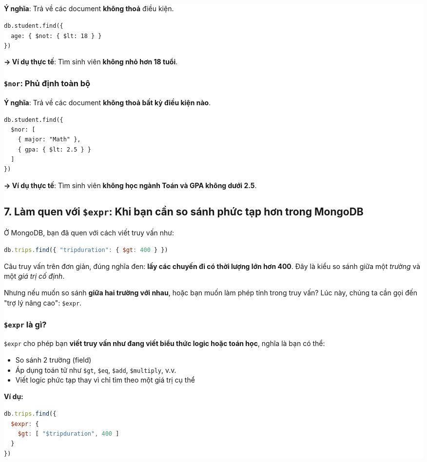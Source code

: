 **Ý nghĩa**: Trả về các document **không thoả** điều kiện.

```
db.student.find({
  age: { $not: { $lt: 18 } }
})
```

**→ Ví dụ thực tế**: Tìm sinh viên **không nhỏ hơn 18 tuổi**.

### `$nor`: Phủ định toàn bộ

**Ý nghĩa**: Trả về các document **không thoả bất kỳ điều kiện nào**.

```
db.student.find({
  $nor: [
    { major: "Math" },
    { gpa: { $lt: 2.5 } }
  ]
})
```

**→ Ví dụ thực tế**: Tìm sinh viên **không học ngành Toán và GPA không dưới 2.5**.

## 7. Làm quen với `$expr`: Khi bạn cần so sánh phức tạp hơn trong MongoDB

Ở MongoDB, bạn đã quen với cách viết truy vấn như:

```jsx
db.trips.find({ "tripduration": { $gt: 400 } })
```

Câu truy vấn trên đơn giản, đúng nghĩa đen: **lấy các chuyến đi có thời lượng lớn hơn 400**. Đây là kiểu so sánh giữa một *trường* và một *giá trị cố định*.

Nhưng nếu muốn so sánh **giữa hai trường với nhau**, hoặc bạn muốn làm phép tính trong truy vấn? Lúc này, chúng ta cần gọi đến "trợ lý nâng cao": `$expr`.

### `$expr` là gì?

`$expr` cho phép bạn **viết truy vấn như đang viết biểu thức logic hoặc toán học**, nghĩa là bạn có thể:

- So sánh 2 trường (field)
- Áp dụng toán tử như `$gt`, `$eq`, `$add`, `$multiply`, v.v.
- Viết logic phức tạp thay vì chỉ tìm theo một giá trị cụ thể

**Ví dụ:**

```jsx
db.trips.find({
  $expr: {
    $gt: [ "$tripduration", 400 ]
  }
})
```
